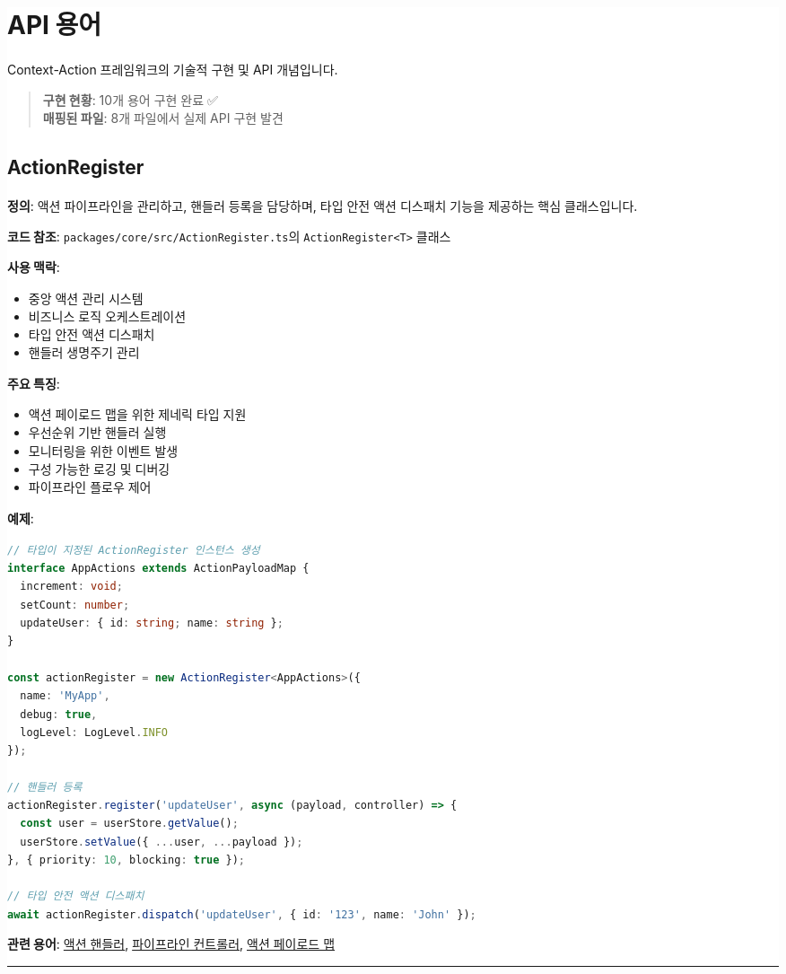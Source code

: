 # API 용어

Context-Action 프레임워크의 기술적 구현 및 API 개념입니다.

> **구현 현황**: 10개 용어 구현 완료 ✅  
> **매핑된 파일**: 8개 파일에서 실제 API 구현 발견

## ActionRegister

**정의**: 액션 파이프라인을 관리하고, 핸들러 등록을 담당하며, 타입 안전 액션 디스패치 기능을 제공하는 핵심 클래스입니다.

**코드 참조**: `packages/core/src/ActionRegister.ts`의 `ActionRegister<T>` 클래스

**사용 맥락**:
- 중앙 액션 관리 시스템
- 비즈니스 로직 오케스트레이션
- 타입 안전 액션 디스패치
- 핸들러 생명주기 관리

**주요 특징**:
- 액션 페이로드 맵을 위한 제네릭 타입 지원
- 우선순위 기반 핸들러 실행
- 모니터링을 위한 이벤트 발생
- 구성 가능한 로깅 및 디버깅
- 파이프라인 플로우 제어

**예제**:
```typescript
// 타입이 지정된 ActionRegister 인스턴스 생성
interface AppActions extends ActionPayloadMap {
  increment: void;
  setCount: number;
  updateUser: { id: string; name: string };
}

const actionRegister = new ActionRegister<AppActions>({
  name: 'MyApp',
  debug: true,
  logLevel: LogLevel.INFO
});

// 핸들러 등록
actionRegister.register('updateUser', async (payload, controller) => {
  const user = userStore.getValue();
  userStore.setValue({ ...user, ...payload });
}, { priority: 10, blocking: true });

// 타입 안전 액션 디스패치
await actionRegister.dispatch('updateUser', { id: '123', name: 'John' });
```

**관련 용어**: [액션 핸들러](./core-concepts.md#액션-핸들러), [파이프라인 컨트롤러](./core-concepts.md#파이프라인-컨트롤러), [액션 페이로드 맵](./core-concepts.md#액션-페이로드-맵)

---